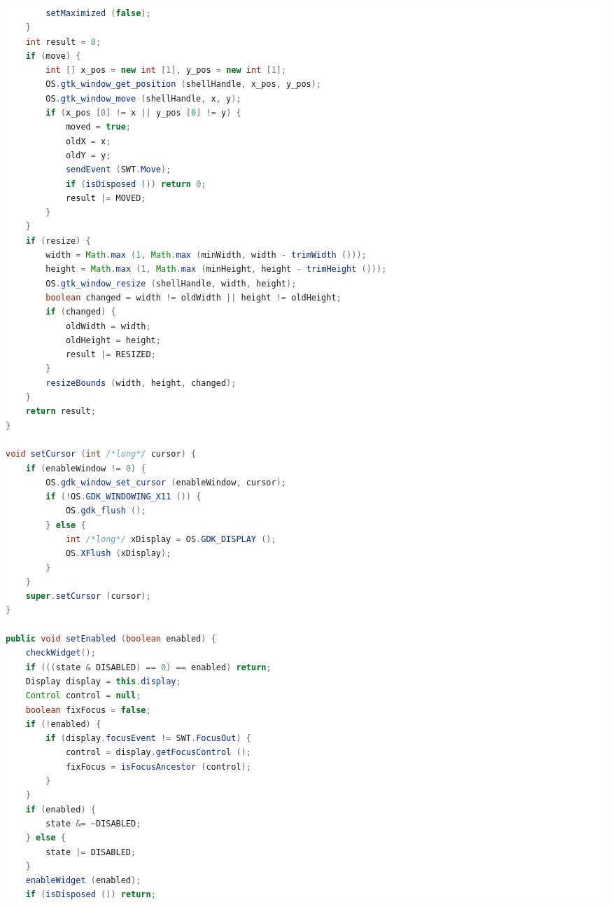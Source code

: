 ```java
		setMaximized (false);
	}
	int result = 0;
	if (move) {
		int [] x_pos = new int [1], y_pos = new int [1];
		OS.gtk_window_get_position (shellHandle, x_pos, y_pos);
		OS.gtk_window_move (shellHandle, x, y);
		if (x_pos [0] != x || y_pos [0] != y) {
			moved = true;
			oldX = x;
			oldY = y;
			sendEvent (SWT.Move);
			if (isDisposed ()) return 0;
			result |= MOVED;
		}
	}
	if (resize) {
		width = Math.max (1, Math.max (minWidth, width - trimWidth ()));
		height = Math.max (1, Math.max (minHeight, height - trimHeight ()));
		OS.gtk_window_resize (shellHandle, width, height);
		boolean changed = width != oldWidth || height != oldHeight;
		if (changed) {
			oldWidth = width;
			oldHeight = height;
			result |= RESIZED;
		}
		resizeBounds (width, height, changed);
	}
	return result;
}

void setCursor (int /*long*/ cursor) {
	if (enableWindow != 0) {
		OS.gdk_window_set_cursor (enableWindow, cursor);
		if (!OS.GDK_WINDOWING_X11 ()) {
			OS.gdk_flush ();
		} else {
			int /*long*/ xDisplay = OS.GDK_DISPLAY ();
			OS.XFlush (xDisplay);
		}
	}
	super.setCursor (cursor);
}

public void setEnabled (boolean enabled) {
	checkWidget();
	if (((state & DISABLED) == 0) == enabled) return;
	Display display = this.display;
	Control control = null;
	boolean fixFocus = false;
	if (!enabled) {
		if (display.focusEvent != SWT.FocusOut) {
			control = display.getFocusControl ();
			fixFocus = isFocusAncestor (control);
		}
	}
	if (enabled) {
		state &= ~DISABLED;
	} else {
		state |= DISABLED;
	}
	enableWidget (enabled);
	if (isDisposed ()) return;
```